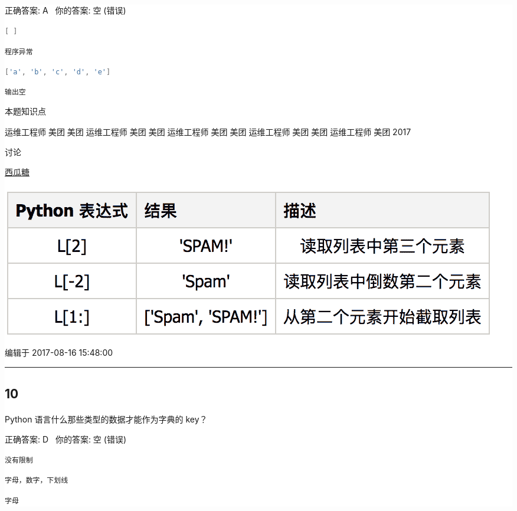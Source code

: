 正确答案: A   你的答案: 空 (错误)

```cpp
[ ]
```

```cpp
程序异常
```

```cpp
['a', 'b', 'c', 'd', 'e']
```

```cpp
输出空
```

本题知识点

运维工程师 美团 美团 运维工程师 美团 美团 运维工程师 美团 美团 运维工程师 美团 美团 运维工程师 美团 2017

讨论

[西瓜糖](https://www.nowcoder.com/profile/7341207)

![](img/99e1b5121996ceba4854a4e99cb8db3a.png)

编辑于 2017-08-16 15:48:00

* * *

## 10

Python 语言什么那些类型的数据才能作为字典的 key？

正确答案: D   你的答案: 空 (错误)

```cpp
没有限制
```

```cpp
字母，数字，下划线
```

```cpp
字母
```
